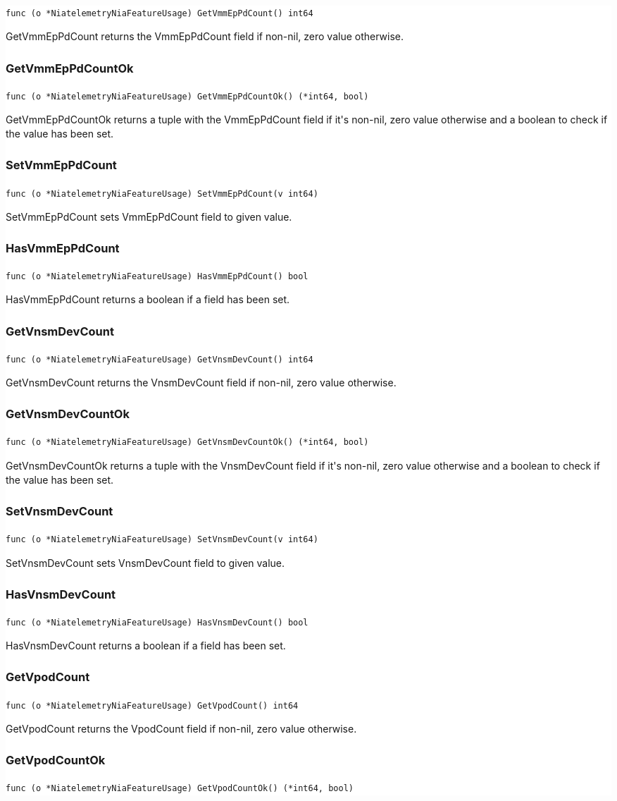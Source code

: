 `func (o *NiatelemetryNiaFeatureUsage) GetVmmEpPdCount() int64`

GetVmmEpPdCount returns the VmmEpPdCount field if non-nil, zero value otherwise.

### GetVmmEpPdCountOk

`func (o *NiatelemetryNiaFeatureUsage) GetVmmEpPdCountOk() (*int64, bool)`

GetVmmEpPdCountOk returns a tuple with the VmmEpPdCount field if it's non-nil, zero value otherwise
and a boolean to check if the value has been set.

### SetVmmEpPdCount

`func (o *NiatelemetryNiaFeatureUsage) SetVmmEpPdCount(v int64)`

SetVmmEpPdCount sets VmmEpPdCount field to given value.

### HasVmmEpPdCount

`func (o *NiatelemetryNiaFeatureUsage) HasVmmEpPdCount() bool`

HasVmmEpPdCount returns a boolean if a field has been set.

### GetVnsmDevCount

`func (o *NiatelemetryNiaFeatureUsage) GetVnsmDevCount() int64`

GetVnsmDevCount returns the VnsmDevCount field if non-nil, zero value otherwise.

### GetVnsmDevCountOk

`func (o *NiatelemetryNiaFeatureUsage) GetVnsmDevCountOk() (*int64, bool)`

GetVnsmDevCountOk returns a tuple with the VnsmDevCount field if it's non-nil, zero value otherwise
and a boolean to check if the value has been set.

### SetVnsmDevCount

`func (o *NiatelemetryNiaFeatureUsage) SetVnsmDevCount(v int64)`

SetVnsmDevCount sets VnsmDevCount field to given value.

### HasVnsmDevCount

`func (o *NiatelemetryNiaFeatureUsage) HasVnsmDevCount() bool`

HasVnsmDevCount returns a boolean if a field has been set.

### GetVpodCount

`func (o *NiatelemetryNiaFeatureUsage) GetVpodCount() int64`

GetVpodCount returns the VpodCount field if non-nil, zero value otherwise.

### GetVpodCountOk

`func (o *NiatelemetryNiaFeatureUsage) GetVpodCountOk() (*int64, bool)`
